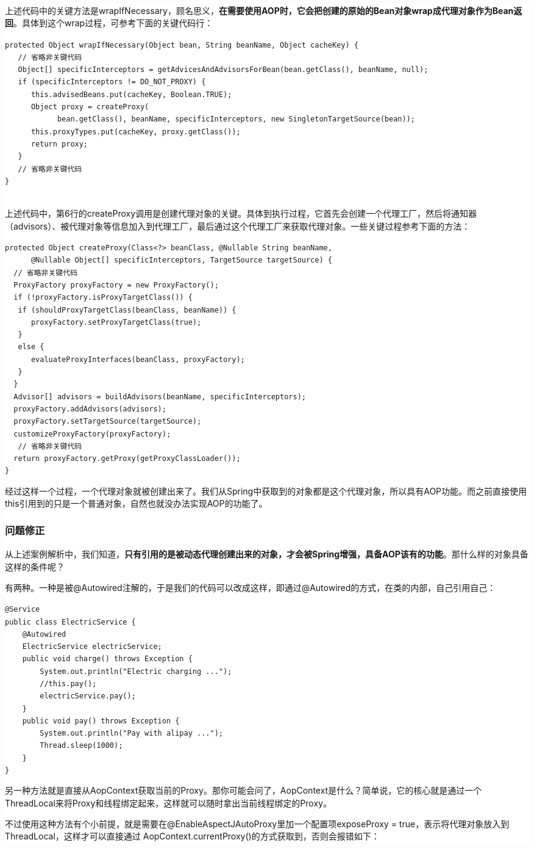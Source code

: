 <p>上述代码中的关键方法是wrapIfNecessary，顾名思义，<strong>在需要使用AOP时，它会把创建的原始的Bean对象wrap成代理对象作为Bean返回</strong>。具体到这个wrap过程，可参考下面的关键代码行：</p>
<pre><code>protected Object wrapIfNecessary(Object bean, String beanName, Object cacheKey) {
   // 省略非关键代码
   Object[] specificInterceptors = getAdvicesAndAdvisorsForBean(bean.getClass(), beanName, null);
   if (specificInterceptors != DO_NOT_PROXY) {
      this.advisedBeans.put(cacheKey, Boolean.TRUE);
      Object proxy = createProxy(
            bean.getClass(), beanName, specificInterceptors, new SingletonTargetSource(bean));
      this.proxyTypes.put(cacheKey, proxy.getClass());
      return proxy;
   }
   // 省略非关键代码 
}

</code></pre>
<p>上述代码中，第6行的createProxy调用是创建代理对象的关键。具体到执行过程，它首先会创建一个代理工厂，然后将通知器（advisors）、被代理对象等信息加入到代理工厂，最后通过这个代理工厂来获取代理对象。一些关键过程参考下面的方法：</p>
<pre><code>protected Object createProxy(Class&lt;?&gt; beanClass, @Nullable String beanName,
      @Nullable Object[] specificInterceptors, TargetSource targetSource) {
  // 省略非关键代码
  ProxyFactory proxyFactory = new ProxyFactory();
  if (!proxyFactory.isProxyTargetClass()) {
   if (shouldProxyTargetClass(beanClass, beanName)) {
      proxyFactory.setProxyTargetClass(true);
   }
   else {
      evaluateProxyInterfaces(beanClass, proxyFactory);
   }
  }
  Advisor[] advisors = buildAdvisors(beanName, specificInterceptors);
  proxyFactory.addAdvisors(advisors);
  proxyFactory.setTargetSource(targetSource);
  customizeProxyFactory(proxyFactory);
   // 省略非关键代码
  return proxyFactory.getProxy(getProxyClassLoader());
}
</code></pre>
<p>经过这样一个过程，一个代理对象就被创建出来了。我们从Spring中获取到的对象都是这个代理对象，所以具有AOP功能。而之前直接使用this引用到的只是一个普通对象，自然也就没办法实现AOP的功能了。</p>
<h3 id="问题修正">问题修正</h3>
<p>从上述案例解析中，我们知道，<strong>只有引用的是被动态代理创建出来的对象，才会被Spring增强，具备AOP该有的功能</strong>。那什么样的对象具备这样的条件呢？</p>
<p>有两种。一种是被@Autowired注解的，于是我们的代码可以改成这样，即通过@Autowired的方式，在类的内部，自己引用自己：</p>
<pre><code>@Service
public class ElectricService {
    @Autowired
    ElectricService electricService;
    public void charge() throws Exception {
        System.out.println("Electric charging ...");
        //this.pay();
        electricService.pay();
    }
    public void pay() throws Exception {
        System.out.println("Pay with alipay ...");
        Thread.sleep(1000);
    }
}
</code></pre>
<p>另一种方法就是直接从AopContext获取当前的Proxy。那你可能会问了，AopContext是什么？简单说，它的核心就是通过一个ThreadLocal来将Proxy和线程绑定起来，这样就可以随时拿出当前线程绑定的Proxy。</p>
<p>不过使用这种方法有个小前提，就是需要在@EnableAspectJAutoProxy里加一个配置项exposeProxy = true，表示将代理对象放入到ThreadLocal，这样才可以直接通过 AopContext.currentProxy()的方式获取到，否则会报错如下：</p>